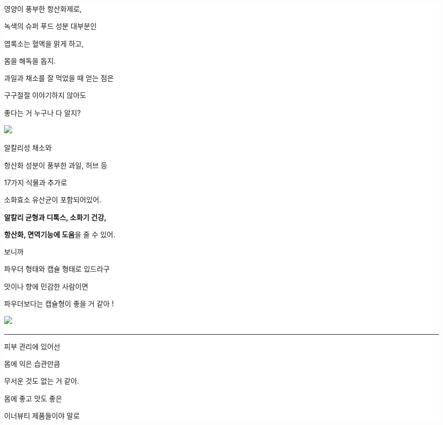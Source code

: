 영양이 풍부한 항산화제로,

녹색의 슈퍼 푸드 성분 대부분인

엽록소는 혈액을 맑게 하고,

몸을 해독을 돕지.

  

  

과일과 채소를 잘 먹었을 때 얻는 점은

구구절절 이야기하지 않아도

좋다는 거 누구나 다 알지?

  

![](https://img1.daumcdn.net/thumb/R720x0/?fname=https%3A%2F%2Ft1.daumcdn.net%2Fliveboard%2Fkncom%2F725a4045d3764497ae2017b09600fde2.png)

  

알칼리성 채소와

항산화 성분이 풍부한 과일, 허브 등

17가지 식물과 추가로

소화효소 유산균이 포함되어있어.

  

**알칼리 균형과 디톡스, 소화기 건강,**

**항산화, 면역기능에 도움**을 줄 수 있어.

  

보니까

파우더 형태와 캡슐 형태로 있드라구

맛이나 향에 민감한 사람이면

파우더보다는 캡슐형이 좋을 거 같아 !

  

![](https://img1.daumcdn.net/thumb/R720x0/?fname=https%3A%2F%2Ft1.daumcdn.net%2Fliveboard%2Fkncom%2F006ff16c6277439c92e49c2c3d163e88.png)

----------

  

피부 관리에 있어선

몸에 익은 습관만큼

무서운 것도 없는 거 같아.

  

  

몸에 좋고 맛도 좋은

이너뷰티 제품들이야 말로

